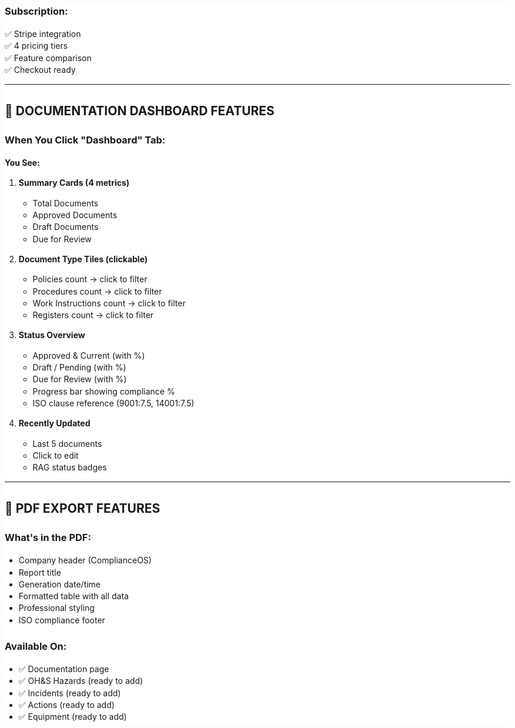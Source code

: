 ### **Subscription:**
✅ Stripe integration  
✅ 4 pricing tiers  
✅ Feature comparison  
✅ Checkout ready  

---

## 🎯 **DOCUMENTATION DASHBOARD FEATURES**

### **When You Click "Dashboard" Tab:**

**You See:**

1. **Summary Cards (4 metrics)**
   - Total Documents
   - Approved Documents  
   - Draft Documents
   - Due for Review

2. **Document Type Tiles (clickable)**
   - Policies count → click to filter
   - Procedures count → click to filter
   - Work Instructions count → click to filter
   - Registers count → click to filter

3. **Status Overview**
   - Approved & Current (with %)
   - Draft / Pending (with %)
   - Due for Review (with %)
   - Progress bar showing compliance %
   - ISO clause reference (9001:7.5, 14001:7.5)

4. **Recently Updated**
   - Last 5 documents
   - Click to edit
   - RAG status badges

---

## 📄 **PDF EXPORT FEATURES**

### **What's in the PDF:**
- Company header (ComplianceOS)
- Report title
- Generation date/time
- Formatted table with all data
- Professional styling
- ISO compliance footer

### **Available On:**
- ✅ Documentation page
- ✅ OH&S Hazards (ready to add)
- ✅ Incidents (ready to add)
- ✅ Actions (ready to add)
- ✅ Equipment (ready to add)
